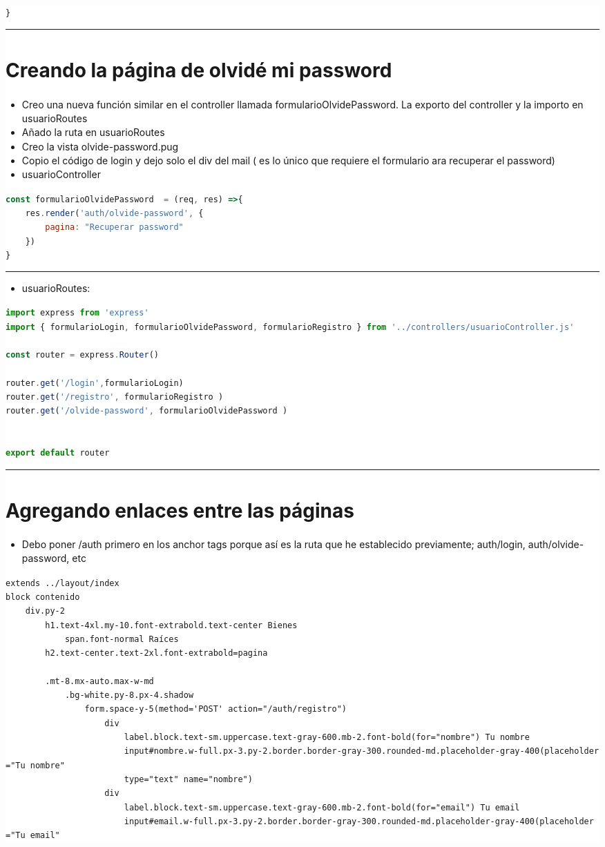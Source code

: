 ~~~js
}
~~~
----
# Creando la página de olvidé mi password
- Creo una nueva función similar en el controller llamada formularioOlvidePassword. La exporto del controller y la importo en usuarioRoutes
- Añado la ruta en usuarioRoutes
- Creo la vista olvide-password.pug
- Copio el código de login y dejo solo el div del mail ( es lo único que requiere el formulario ara recuperar el password)
- usuarioController
~~~js
const formularioOlvidePassword  = (req, res) =>{
    res.render('auth/olvide-password', {
        pagina: "Recuperar password"
    })
}
~~~
-----
- usuarioRoutes:
~~~~js
import express from 'express'
import { formularioLogin, formularioOlvidePassword, formularioRegistro } from '../controllers/usuarioController.js'

const router = express.Router()

router.get('/login',formularioLogin)
router.get('/registro', formularioRegistro )
router.get('/olvide-password', formularioOlvidePassword )


export default router
~~~~
----
# Agregando enlaces entre las páginas
- Debo poner /auth primero en los anchor tags porque así es la ruta que he establecido previamente; auth/login, auth/olvide-password, etc

~~~pug
extends ../layout/index
block contenido
    div.py-2
        h1.text-4xl.my-10.font-extrabold.text-center Bienes 
            span.font-normal Raíces 
        h2.text-center.text-2xl.font-extrabold=pagina

        .mt-8.mx-auto.max-w-md 
            .bg-white.py-8.px-4.shadow
                form.space-y-5(method='POST' action="/auth/registro") 
                    div 
                        label.block.text-sm.uppercase.text-gray-600.mb-2.font-bold(for="nombre") Tu nombre 
                        input#nombre.w-full.px-3.py-2.border.border-gray-300.rounded-md.placeholder-gray-400(placeholder="Tu nombre" 
                        type="text" name="nombre")
                    div 
                        label.block.text-sm.uppercase.text-gray-600.mb-2.font-bold(for="email") Tu email 
                        input#email.w-full.px-3.py-2.border.border-gray-300.rounded-md.placeholder-gray-400(placeholder="Tu email" 
~~~